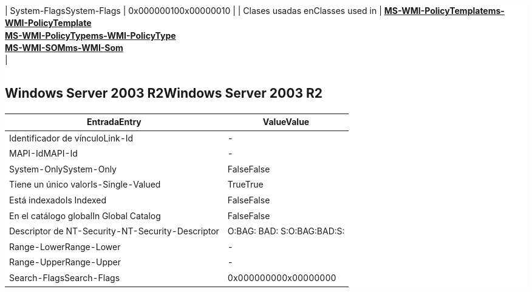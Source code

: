 | <span data-ttu-id="c6e1a-149">System-Flags</span><span class="sxs-lookup"><span data-stu-id="c6e1a-149">System-Flags</span></span>           | <span data-ttu-id="c6e1a-150">0x00000010</span><span class="sxs-lookup"><span data-stu-id="c6e1a-150">0x00000010</span></span>                                                                                                                                                                 |
| <span data-ttu-id="c6e1a-151">Clases usadas en</span><span class="sxs-lookup"><span data-stu-id="c6e1a-151">Classes used in</span></span>        | [<span data-ttu-id="c6e1a-152">**MS-WMI-PolicyTemplate**</span><span class="sxs-lookup"><span data-stu-id="c6e1a-152">**ms-WMI-PolicyTemplate**</span></span>](c-mswmi-policytemplate.md)<br/> [<span data-ttu-id="c6e1a-153">**MS-WMI-PolicyType**</span><span class="sxs-lookup"><span data-stu-id="c6e1a-153">**ms-WMI-PolicyType**</span></span>](c-mswmi-policytype.md)<br/> [<span data-ttu-id="c6e1a-154">**MS-WMI-SOM**</span><span class="sxs-lookup"><span data-stu-id="c6e1a-154">**ms-WMI-Som**</span></span>](c-mswmi-som.md)<br/> |



## <a name="windows-server-2003-r2"></a><span data-ttu-id="c6e1a-155">Windows Server 2003 R2</span><span class="sxs-lookup"><span data-stu-id="c6e1a-155">Windows Server 2003 R2</span></span>



| <span data-ttu-id="c6e1a-156">Entrada</span><span class="sxs-lookup"><span data-stu-id="c6e1a-156">Entry</span></span> | <span data-ttu-id="c6e1a-157">Value</span><span class="sxs-lookup"><span data-stu-id="c6e1a-157">Value</span></span> |
|------------------------|----------------------------------------------------------------------------------------------------------------------------------------------------------------------------|
| <span data-ttu-id="c6e1a-158">Identificador de vínculo</span><span class="sxs-lookup"><span data-stu-id="c6e1a-158">Link-Id</span></span>                | \-                                                                                                                                                                         |
| <span data-ttu-id="c6e1a-159">MAPI-Id</span><span class="sxs-lookup"><span data-stu-id="c6e1a-159">MAPI-Id</span></span>                | \-                                                                                                                                                                         |
| <span data-ttu-id="c6e1a-160">System-Only</span><span class="sxs-lookup"><span data-stu-id="c6e1a-160">System-Only</span></span>            | <span data-ttu-id="c6e1a-161">False</span><span class="sxs-lookup"><span data-stu-id="c6e1a-161">False</span></span>                                                                                                                                                                      |
| <span data-ttu-id="c6e1a-162">Tiene un único valor</span><span class="sxs-lookup"><span data-stu-id="c6e1a-162">Is-Single-Valued</span></span>       | <span data-ttu-id="c6e1a-163">True</span><span class="sxs-lookup"><span data-stu-id="c6e1a-163">True</span></span>                                                                                                                                                                       |
| <span data-ttu-id="c6e1a-164">Está indexado</span><span class="sxs-lookup"><span data-stu-id="c6e1a-164">Is Indexed</span></span>             | <span data-ttu-id="c6e1a-165">False</span><span class="sxs-lookup"><span data-stu-id="c6e1a-165">False</span></span>                                                                                                                                                                      |
| <span data-ttu-id="c6e1a-166">En el catálogo global</span><span class="sxs-lookup"><span data-stu-id="c6e1a-166">In Global Catalog</span></span>      | <span data-ttu-id="c6e1a-167">False</span><span class="sxs-lookup"><span data-stu-id="c6e1a-167">False</span></span>                                                                                                                                                                      |
| <span data-ttu-id="c6e1a-168">Descriptor de NT-Security-</span><span class="sxs-lookup"><span data-stu-id="c6e1a-168">NT-Security-Descriptor</span></span> | <span data-ttu-id="c6e1a-169">O:BAG: BAD: S:</span><span class="sxs-lookup"><span data-stu-id="c6e1a-169">O:BAG:BAD:S:</span></span>                                                                                                                                                               |
| <span data-ttu-id="c6e1a-170">Range-Lower</span><span class="sxs-lookup"><span data-stu-id="c6e1a-170">Range-Lower</span></span>            | \-                                                                                                                                                                         |
| <span data-ttu-id="c6e1a-171">Range-Upper</span><span class="sxs-lookup"><span data-stu-id="c6e1a-171">Range-Upper</span></span>            | \-                                                                                                                                                                         |
| <span data-ttu-id="c6e1a-172">Search-Flags</span><span class="sxs-lookup"><span data-stu-id="c6e1a-172">Search-Flags</span></span>           | <span data-ttu-id="c6e1a-173">0x00000000</span><span class="sxs-lookup"><span data-stu-id="c6e1a-173">0x00000000</span></span>                                                                                                                                                                 |